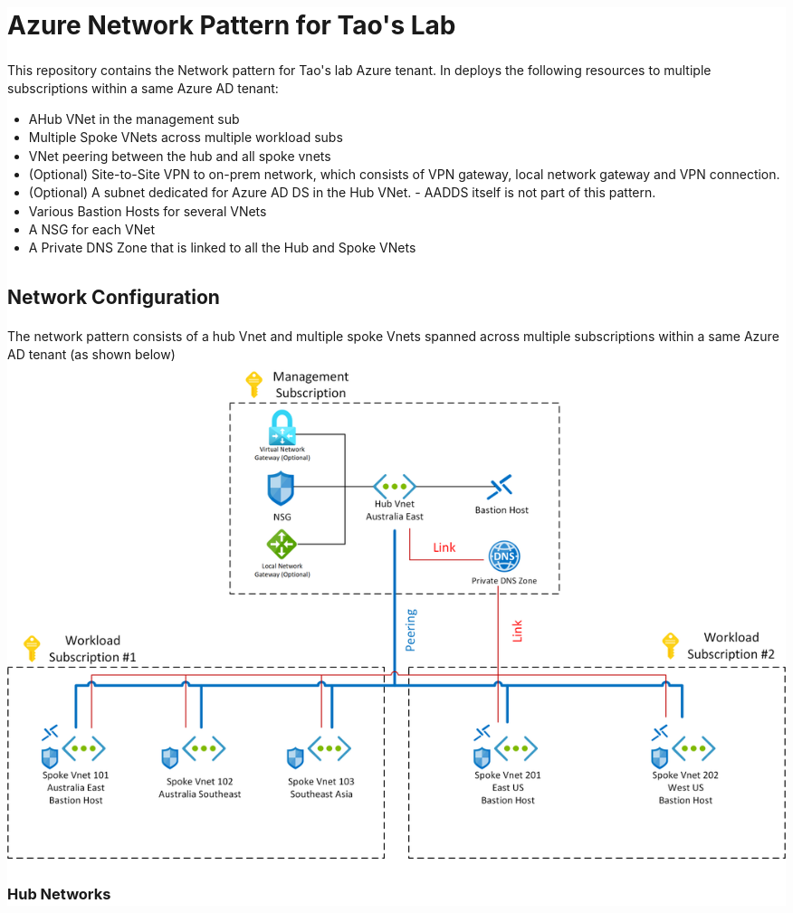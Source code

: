 # Azure Network Pattern for Tao's Lab 

This repository contains the Network pattern for Tao's lab Azure tenant. In deploys the following resources to multiple subscriptions within a same Azure AD tenant:

* AHub VNet in the management sub
* Multiple Spoke VNets across multiple workload subs
* VNet peering between the hub and all spoke vnets
* (Optional) Site-to-Site VPN to on-prem network, which consists of VPN gateway, local network gateway and VPN connection.
* (Optional) A subnet dedicated for Azure AD DS in the Hub VNet. - AADDS itself is not part of this pattern.
* Various Bastion Hosts for several VNets
* A NSG for each VNet
* A Private DNS Zone that is linked to all the Hub and Spoke VNets

## Network Configuration

The network pattern consists of a hub Vnet and multiple spoke Vnets spanned across multiple subscriptions within a same Azure AD tenant (as shown below)
![001](./images/lab_vnet_diagram.png)

### Hub Networks
